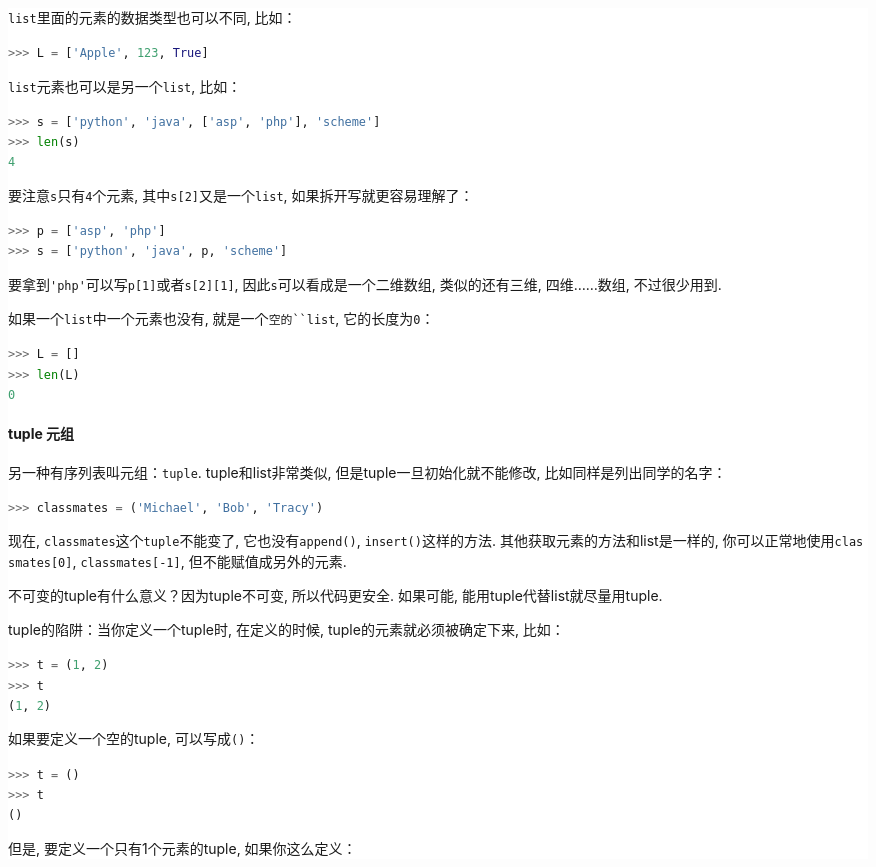 `list`里面的元素的数据类型也可以不同, 比如：

```python
>>> L = ['Apple', 123, True]
```

`list`元素也可以是另一个`list`, 比如：

```python
>>> s = ['python', 'java', ['asp', 'php'], 'scheme']
>>> len(s)
4
```

要注意`s`只有`4`个元素, 其中`s[2]`又是一个`list`, 如果拆开写就更容易理解了：

```python
>>> p = ['asp', 'php']
>>> s = ['python', 'java', p, 'scheme']
```

要拿到`'php'`可以写`p[1]`或者`s[2][1]`, 因此`s`可以看成是一个二维数组, 类似的还有三维, 四维……数组, 不过很少用到. 

如果一个`list`中一个元素也没有, 就是一个`空的``list`, 它的长度为`0`：

```python
>>> L = []
>>> len(L)
0
```

#### tuple 元组

另一种有序列表叫元组：`tuple`. tuple和list非常类似, 但是tuple一旦初始化就不能修改, 比如同样是列出同学的名字：

```python
>>> classmates = ('Michael', 'Bob', 'Tracy')
```

现在, `classmates`这个`tuple`不能变了, 它也没有`append()`, `insert()`这样的方法. 其他获取元素的方法和list是一样的, 你可以正常地使用`classmates[0]`, `classmates[-1]`, 但不能赋值成另外的元素. 

不可变的tuple有什么意义？因为tuple不可变, 所以代码更安全. 如果可能, 能用tuple代替list就尽量用tuple. 

tuple的陷阱：当你定义一个tuple时, 在定义的时候, tuple的元素就必须被确定下来, 比如：

```python
>>> t = (1, 2)
>>> t
(1, 2)
```

如果要定义一个空的tuple, 可以写成`()`：

```python
>>> t = ()
>>> t
()
```

但是, 要定义一个只有1个元素的tuple, 如果你这么定义：


[这是小白的Python新手教程]: https://www.liaoxuefeng.com/wiki/1016959663602400
[Python 基础语法]: https://www.runoob.com/python/python-basic-syntax.html
[Python的官方网站查看文档]: http://docs.python.org/3/library/functions.html#abs